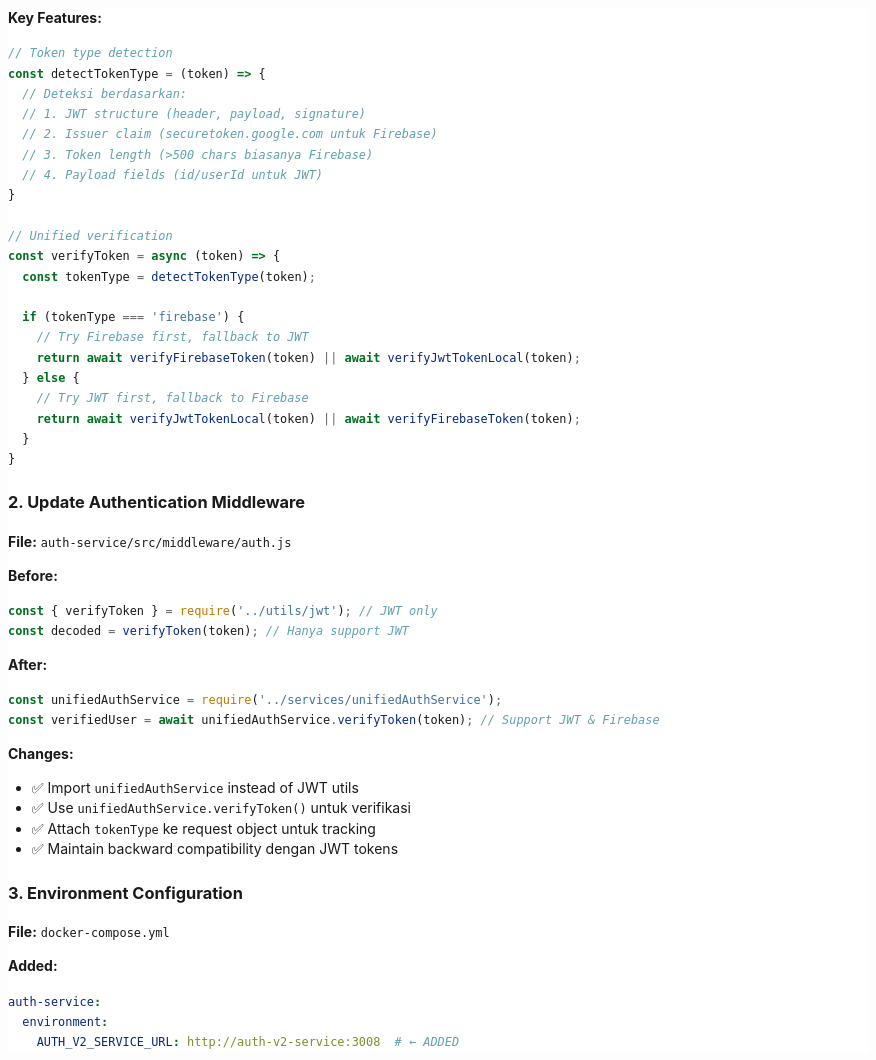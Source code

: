 **Key Features:**
```javascript
// Token type detection
const detectTokenType = (token) => {
  // Deteksi berdasarkan:
  // 1. JWT structure (header, payload, signature)
  // 2. Issuer claim (securetoken.google.com untuk Firebase)
  // 3. Token length (>500 chars biasanya Firebase)
  // 4. Payload fields (id/userId untuk JWT)
}

// Unified verification
const verifyToken = async (token) => {
  const tokenType = detectTokenType(token);
  
  if (tokenType === 'firebase') {
    // Try Firebase first, fallback to JWT
    return await verifyFirebaseToken(token) || await verifyJwtTokenLocal(token);
  } else {
    // Try JWT first, fallback to Firebase
    return await verifyJwtTokenLocal(token) || await verifyFirebaseToken(token);
  }
}
```

### 2. Update Authentication Middleware

**File:** `auth-service/src/middleware/auth.js`

**Before:**
```javascript
const { verifyToken } = require('../utils/jwt'); // JWT only
const decoded = verifyToken(token); // Hanya support JWT
```

**After:**
```javascript
const unifiedAuthService = require('../services/unifiedAuthService');
const verifiedUser = await unifiedAuthService.verifyToken(token); // Support JWT & Firebase
```

**Changes:**
- ✅ Import `unifiedAuthService` instead of JWT utils
- ✅ Use `unifiedAuthService.verifyToken()` untuk verifikasi
- ✅ Attach `tokenType` ke request object untuk tracking
- ✅ Maintain backward compatibility dengan JWT tokens

### 3. Environment Configuration

**File:** `docker-compose.yml`

**Added:**
```yaml
auth-service:
  environment:
    AUTH_V2_SERVICE_URL: http://auth-v2-service:3008  # ← ADDED
```
